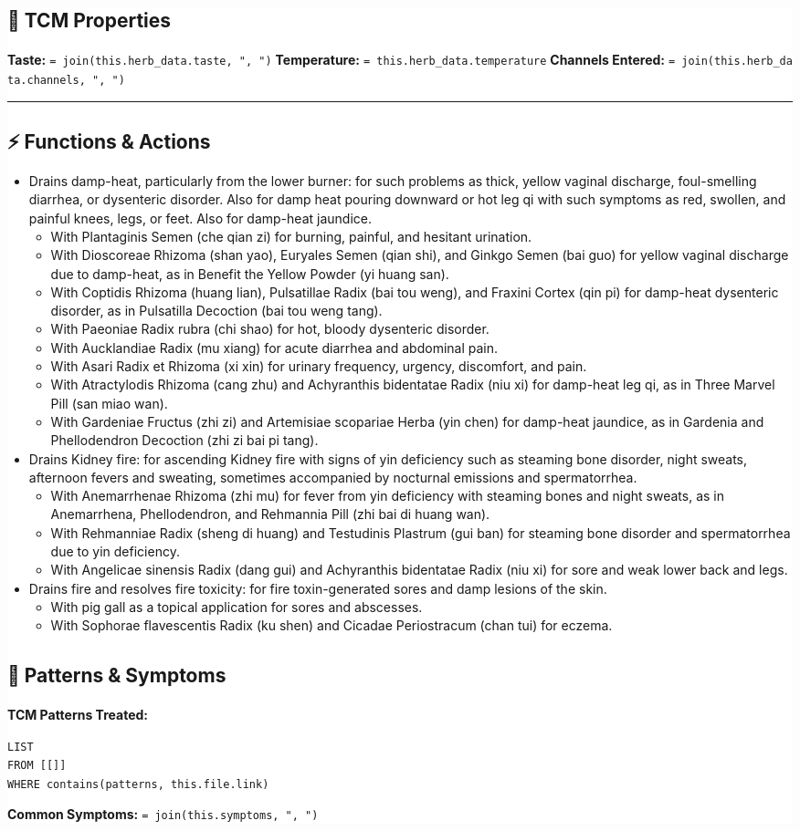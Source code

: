 
## 🔑 TCM Properties

**Taste:** `= join(this.herb_data.taste, ", ")`
**Temperature:** `= this.herb_data.temperature`
**Channels Entered:** `= join(this.herb_data.channels, ", ")`

---

## ⚡ Functions & Actions

- Drains damp-heat, particularly from the lower burner: for such problems as thick, yellow vaginal discharge, foul-smelling diarrhea, or dysenteric disorder. Also for damp heat pouring downward or hot leg qi with such symptoms as red, swollen, and painful knees, legs, or feet. Also for damp-heat jaundice.
    - With Plantaginis Semen (che qian zi) for burning, painful, and hesitant urination.
    - With Dioscoreae Rhizoma (shan yao), Euryales Semen (qian shi), and Ginkgo Semen (bai guo) for yellow vaginal discharge due to damp-heat, as in Benefit the Yellow Powder (yi huang san).
    - With Coptidis Rhizoma (huang lian), Pulsatillae Radix (bai tou weng), and Fraxini Cortex (qin pi) for damp-heat dysenteric disorder, as in Pulsatilla Decoction (bai tou weng tang).
    - With Paeoniae Radix rubra (chi shao) for hot, bloody dysenteric disorder.
    - With Aucklandiae Radix (mu xiang) for acute diarrhea and abdominal pain.
    - With Asari Radix et Rhizoma (xi xin) for urinary frequency, urgency, discomfort, and pain.
    - With Atractylodis Rhizoma (cang zhu) and Achyranthis bidentatae Radix (niu xi) for damp-heat leg qi, as in Three Marvel Pill (san miao wan).
    - With Gardeniae Fructus (zhi zi) and Artemisiae scopariae Herba (yin chen) for damp-heat jaundice, as in Gardenia and Phellodendron Decoction (zhi zi bai pi tang).
- Drains Kidney fire: for ascending Kidney fire with signs of yin deficiency such as steaming bone disorder, night sweats, afternoon fevers and sweating, sometimes accompanied by nocturnal emissions and spermatorrhea.
    - With Anemarrhenae Rhizoma (zhi mu) for fever from yin deficiency with steaming bones and night sweats, as in Anemarrhena, Phellodendron, and Rehmannia Pill (zhi bai di huang wan).
    - With Rehmanniae Radix (sheng di huang) and Testudinis Plastrum (gui ban) for steaming bone disorder and spermatorrhea due to yin deficiency.
    - With Angelicae sinensis Radix (dang gui) and Achyranthis bidentatae Radix (niu xi) for sore and weak lower back and legs.
- Drains fire and resolves fire toxicity: for fire toxin-generated sores and damp lesions of the skin.
    - With pig gall as a topical application for sores and abscesses.
    - With Sophorae flavescentis Radix (ku shen) and Cicadae Periostracum (chan tui) for eczema.

## 🎯 Patterns & Symptoms

**TCM Patterns Treated:**
```dataview
LIST
FROM [[]]
WHERE contains(patterns, this.file.link)
```

**Common Symptoms:**
`= join(this.symptoms, ", ")`
